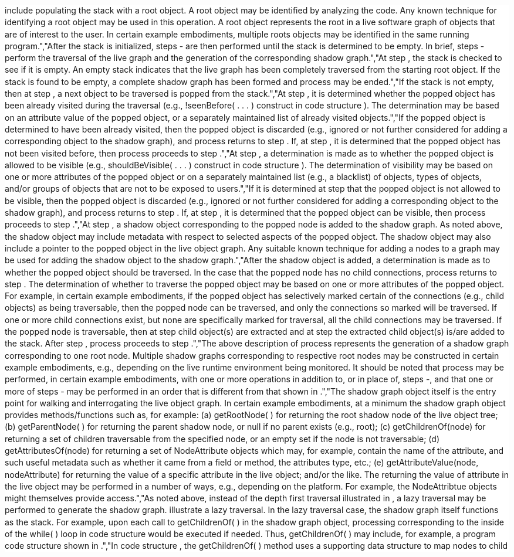 include populating the stack with a root object. A root object may be identified by analyzing the code. Any known technique for identifying a root object may be used in this operation. A root object represents the root in a live software graph of objects that are of interest to the user. In certain example embodiments, multiple roots objects may be identified in the same running program.","After the stack is initialized, steps - are then performed until the stack is determined to be empty. In brief, steps - perform the traversal of the live graph and the generation of the corresponding shadow graph.","At step , the stack is checked to see if it is empty. An empty stack indicates that the live graph has been completely traversed from the starting root object. If the stack is found to be empty, a complete shadow graph has been formed and process  may be ended.","If the stack is not empty, then at step , a next object to be traversed is popped from the stack.","At step , it is determined whether the popped object has been already visited during the traversal (e.g., !seenBefore( . . . ) construct in code structure ). The determination may be based on an attribute value of the popped object, or a separately maintained list of already visited objects.","If the popped object is determined to have been already visited, then the popped object is discarded (e.g., ignored or not further considered for adding a corresponding object to the shadow graph), and process  returns to step . If, at step , it is determined that the popped object has not been visited before, then process  proceeds to step .","At step , a determination is made as to whether the popped object is allowed to be visible (e.g., shouldBeVisible( . . . ) construct in code structure ). The determination of visibility may be based on one or more attributes of the popped object or on a separately maintained list (e.g., a blacklist) of objects, types of objects, and\/or groups of objects that are not to be exposed to users.","If it is determined at step  that the popped object is not allowed to be visible, then the popped object is discarded (e.g., ignored or not further considered for adding a corresponding object to the shadow graph), and process  returns to step . If, at step , it is determined that the popped object can be visible, then process  proceeds to step .","At step , a shadow object corresponding to the popped node is added to the shadow graph. As noted above, the shadow object may include metadata with respect to selected aspects of the popped object. The shadow object may also include a pointer to the popped object in the live object graph. Any suitable known technique for adding a nodes to a graph may be used for adding the shadow object to the shadow graph.","After the shadow object is added, a determination is made as to whether the popped object should be traversed. In the case that the popped node has no child connections, process  returns to step . The determination of whether to traverse the popped object may be based on one or more attributes of the popped object. For example, in certain example embodiments, if the popped object has selectively marked certain of the connections (e.g., child objects) as being traversable, then the popped node can be traversed, and only the connections so marked will be traversed. If one or more child connections exist, but none are specifically marked for traversal, all the child connections may be traversed. If the popped node is traversable, then at step  child object(s) are extracted and at step  the extracted child object(s) is\/are added to the stack. After step , process  proceeds to step .","The above description of process  represents the generation of a shadow graph corresponding to one root node. Multiple shadow graphs corresponding to respective root nodes may be constructed in certain example embodiments, e.g., depending on the live runtime environment being monitored. It should be noted that process  may be performed, in certain example embodiments, with one or more operations in addition to, or in place of, steps -, and that one or more of steps - may be performed in an order that is different from that shown in .","The shadow graph object itself is the entry point for walking and interrogating the live object graph. In certain example embodiments, at a minimum the shadow graph object provides methods\/functions such as, for example: (a) getRootNode( ) for returning the root shadow node of the live object tree; (b) getParentNode( ) for returning the parent shadow node, or null if no parent exists (e.g., root); (c) getChildrenOf(node) for returning a set of children traversable from the specified node, or an empty set if the node is not traversable; (d) getAttributesOf(node) for returning a set of NodeAttribute objects which may, for example, contain the name of the attribute, and such useful metadata such as whether it came from a field or method, the attributes type, etc.; (e) getAttributeValue(node, nodeAttribute) for returning the value of a specific attribute in the live object; and\/or the like. The returning the value of attribute in the live object may be performed in a number of ways, e.g., depending on the platform. For example, the NodeAttribtue objects might themselves provide access.","As noted above, instead of the depth first traversal illustrated in , a lazy traversal may be performed to generate the shadow graph.  illustrate a lazy traversal. In the lazy traversal case, the shadow graph itself functions as the stack. For example, upon each call to getChildrenOf( ) in the shadow graph object, processing corresponding to the inside of the while( ) loop in code structure  would be executed if needed. Thus, getChildrenOf( ) may include, for example, a program code structure  shown in .","In code structure , the getChildrenOf( ) method uses a supporting data structure to map nodes to child